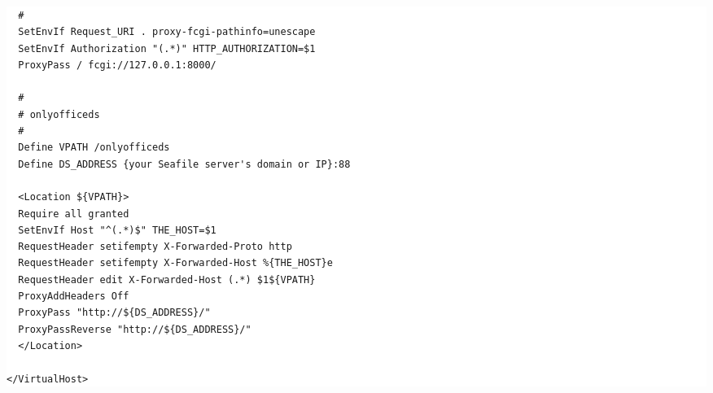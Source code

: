 ```
  #
  SetEnvIf Request_URI . proxy-fcgi-pathinfo=unescape
  SetEnvIf Authorization "(.*)" HTTP_AUTHORIZATION=$1
  ProxyPass / fcgi://127.0.0.1:8000/
  
  #
  # onlyofficeds
  #
  Define VPATH /onlyofficeds
  Define DS_ADDRESS {your Seafile server's domain or IP}:88
  
  <Location ${VPATH}>
  Require all granted
  SetEnvIf Host "^(.*)$" THE_HOST=$1
  RequestHeader setifempty X-Forwarded-Proto http
  RequestHeader setifempty X-Forwarded-Host %{THE_HOST}e
  RequestHeader edit X-Forwarded-Host (.*) $1${VPATH}
  ProxyAddHeaders Off
  ProxyPass "http://${DS_ADDRESS}/"
  ProxyPassReverse "http://${DS_ADDRESS}/"
  </Location>
  
</VirtualHost>
```
